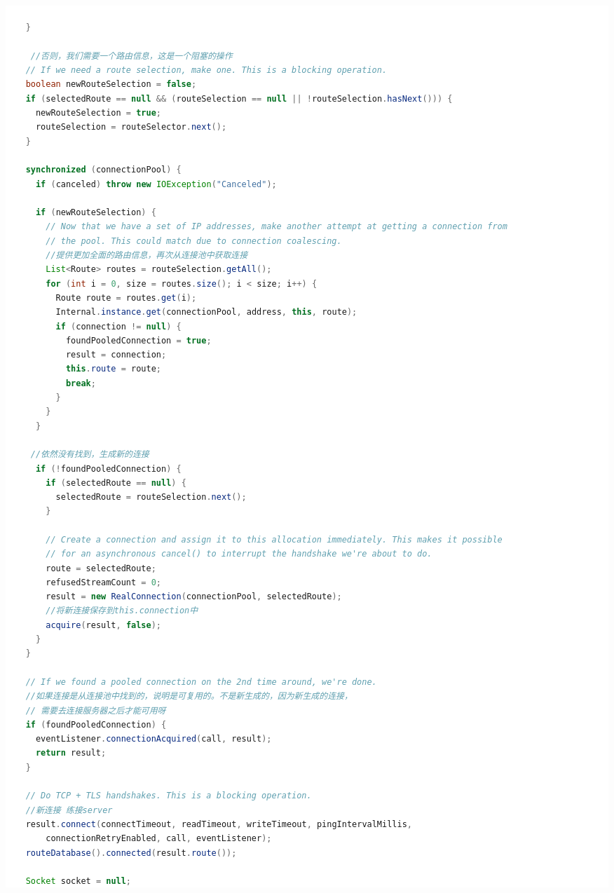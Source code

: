 ```java

    }
 
     //否则，我们需要一个路由信息，这是一个阻塞的操作
    // If we need a route selection, make one. This is a blocking operation.
    boolean newRouteSelection = false;
    if (selectedRoute == null && (routeSelection == null || !routeSelection.hasNext())) {
      newRouteSelection = true;
      routeSelection = routeSelector.next();
    }

    synchronized (connectionPool) {
      if (canceled) throw new IOException("Canceled");

      if (newRouteSelection) {
        // Now that we have a set of IP addresses, make another attempt at getting a connection from
        // the pool. This could match due to connection coalescing.
        //提供更加全面的路由信息，再次从连接池中获取连接
        List<Route> routes = routeSelection.getAll();
        for (int i = 0, size = routes.size(); i < size; i++) {
          Route route = routes.get(i);
          Internal.instance.get(connectionPool, address, this, route);
          if (connection != null) {
            foundPooledConnection = true;
            result = connection;
            this.route = route;
            break;
          }
        }
      }

     //依然没有找到，生成新的连接
      if (!foundPooledConnection) {
        if (selectedRoute == null) {
          selectedRoute = routeSelection.next();
        }

        // Create a connection and assign it to this allocation immediately. This makes it possible
        // for an asynchronous cancel() to interrupt the handshake we're about to do.
        route = selectedRoute;
        refusedStreamCount = 0;
        result = new RealConnection(connectionPool, selectedRoute);
        //将新连接保存到this.connection中
        acquire(result, false);
      }
    }

    // If we found a pooled connection on the 2nd time around, we're done.
    //如果连接是从连接池中找到的，说明是可复用的。不是新生成的，因为新生成的连接，
    // 需要去连接服务器之后才能可用呀
    if (foundPooledConnection) {
      eventListener.connectionAcquired(call, result);
      return result;
    }

    // Do TCP + TLS handshakes. This is a blocking operation.
    //新连接 练接server
    result.connect(connectTimeout, readTimeout, writeTimeout, pingIntervalMillis,
        connectionRetryEnabled, call, eventListener);
    routeDatabase().connected(result.route());

    Socket socket = null;
```